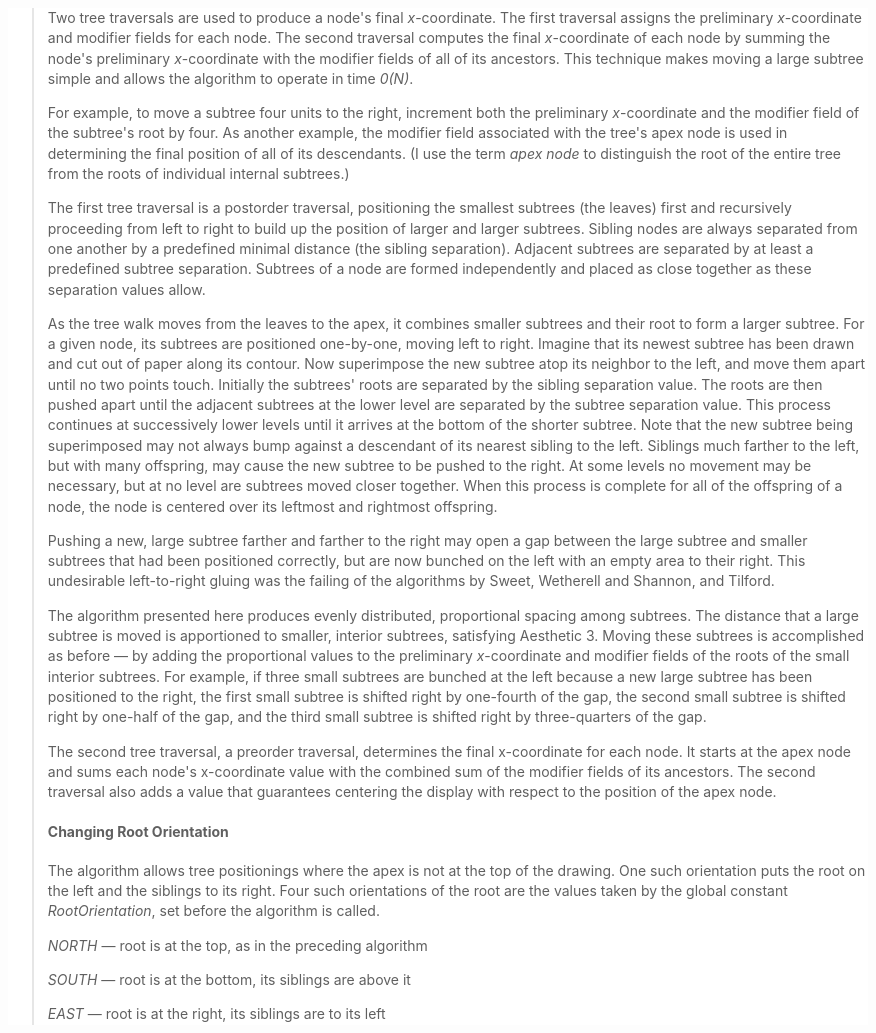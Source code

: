 > Two tree traversals are used to produce a node's final _x_\-coordinate. The first traversal assigns the preliminary _x_\-coordinate and modifier fields for each node. The second traversal computes the final _x_\-coordinate of each node by summing the node's preliminary _x_\-coordinate with the modifier fields of all of its ancestors. This technique makes moving a large subtree simple and allows the algorithm to operate in time _0(N)_.
> 
> For example, to move a subtree four units to the right, increment both the preliminary _x_\-coordinate and the modifier field of the subtree's root by four. As another example, the modifier field associated with the tree's apex node is used in determining the final position of all of its descendants. (I use the term _apex node_ to distinguish the root of the entire tree from the roots of individual internal subtrees.)
> 
> The first tree traversal is a postorder traversal, positioning the smallest subtrees (the leaves) first and recursively proceeding from left to right to build up the position of larger and larger subtrees. Sibling nodes are always separated from one another by a predefined minimal distance (the sibling separation). Adjacent subtrees are separated by at least a predefined subtree separation. Subtrees of a node are formed independently and placed as close together as these separation values allow.
> 
> As the tree walk moves from the leaves to the apex, it combines smaller subtrees and their root to form a larger subtree. For a given node, its subtrees are positioned one-by-one, moving left to right. Imagine that its newest subtree has been drawn and cut out of paper along its contour. Now superimpose the new subtree atop its neighbor to the left, and move them apart until no two points touch. Initially the subtrees' roots are separated by the sibling separation value. The roots are then pushed apart until the adjacent subtrees at the lower level are separated by the subtree separation value. This process continues at successively lower levels until it arrives at the bottom of the shorter subtree. Note that the new subtree being superimposed may not always bump against a descendant of its nearest sibling to the left. Siblings much farther to the left, but with many offspring, may cause the new subtree to be pushed to the right. At some levels no movement may be necessary, but at no level are subtrees moved closer together. When this process is complete for all of the offspring of a node, the node is centered over its leftmost and rightmost offspring.
> 
> Pushing a new, large subtree farther and farther to the right may open a gap between the large subtree and smaller subtrees that had been positioned correctly, but are now bunched on the left with an empty area to their right. This undesirable left-to-right gluing was the failing of the algorithms by Sweet, Wetherell and Shannon, and Tilford.
> 
> The algorithm presented here produces evenly distributed, proportional spacing among subtrees. The distance that a large subtree is moved is apportioned to smaller, interior subtrees, satisfying Aesthetic 3. Moving these subtrees is accomplished as before — by adding the proportional values to the preliminary _x_\-coordinate and modifier fields of the roots of the small interior subtrees. For example, if three small subtrees are bunched at the left because a new large subtree has been positioned to the right, the first small subtree is shifted right by one-fourth of the gap, the second small subtree is shifted right by one-half of the gap, and the third small subtree is shifted right by three-quarters of the gap.
> 
> The second tree traversal, a preorder traversal, determines the final x-coordinate for each node. It starts at the apex node and sums each node's x-coordinate value with the combined sum of the modifier fields of its ancestors. The second traversal also adds a value that guarantees centering the display with respect to the position of the apex node.
> 
> #### Changing Root Orientation
> 
> The algorithm allows tree positionings where the apex is not at the top of the drawing. One such orientation puts the root on the left and the siblings to its right. Four such orientations of the root are the values taken by the global constant _RootOrientation_, set before the algorithm is called.
> 
> _NORTH_ — root is at the top, as in the preceding algorithm
> 
> _SOUTH_ — root is at the bottom, its siblings are above it
> 
> _EAST_ — root is at the right, its siblings are to its left
> 